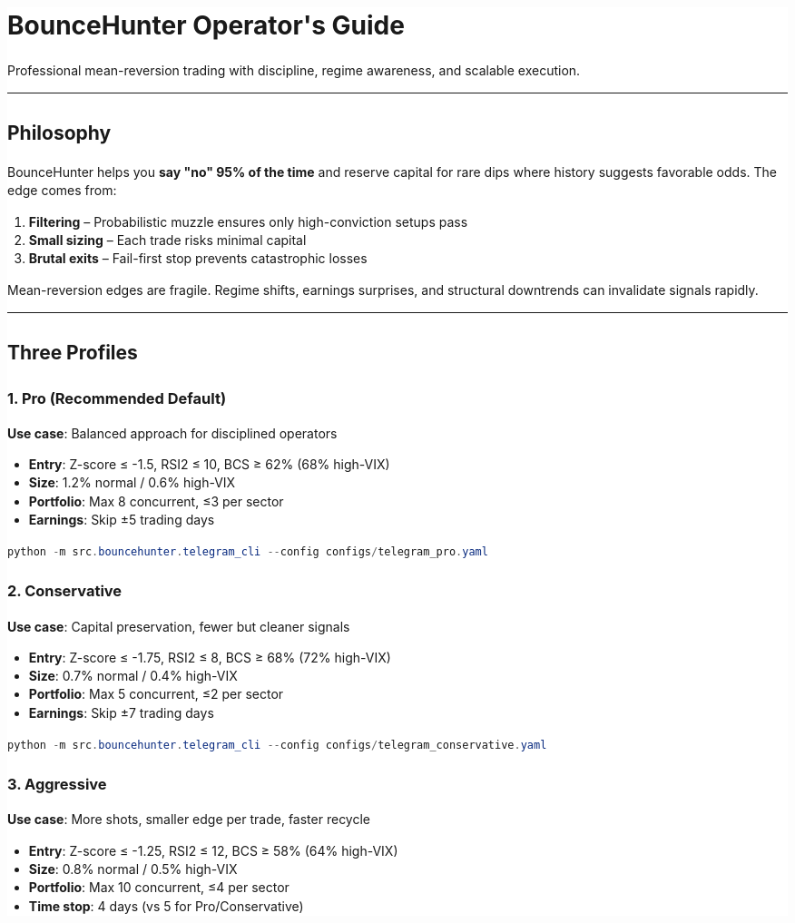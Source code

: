# BounceHunter Operator's Guide

Professional mean-reversion trading with discipline, regime awareness, and scalable execution.

---

## Philosophy

BounceHunter helps you **say "no" 95% of the time** and reserve capital for rare dips where history suggests favorable odds. The edge comes from:

1. **Filtering** – Probabilistic muzzle ensures only high-conviction setups pass
2. **Small sizing** – Each trade risks minimal capital
3. **Brutal exits** – Fail-first stop prevents catastrophic losses

Mean-reversion edges are fragile. Regime shifts, earnings surprises, and structural downtrends can invalidate signals rapidly.

---

## Three Profiles

### 1. Pro (Recommended Default)

**Use case**: Balanced approach for disciplined operators

- **Entry**: Z-score ≤ -1.5, RSI2 ≤ 10, BCS ≥ 62% (68% high-VIX)
- **Size**: 1.2% normal / 0.6% high-VIX
- **Portfolio**: Max 8 concurrent, ≤3 per sector
- **Earnings**: Skip ±5 trading days

```powershell
python -m src.bouncehunter.telegram_cli --config configs/telegram_pro.yaml
```

### 2. Conservative

**Use case**: Capital preservation, fewer but cleaner signals

- **Entry**: Z-score ≤ -1.75, RSI2 ≤ 8, BCS ≥ 68% (72% high-VIX)
- **Size**: 0.7% normal / 0.4% high-VIX
- **Portfolio**: Max 5 concurrent, ≤2 per sector
- **Earnings**: Skip ±7 trading days

```powershell
python -m src.bouncehunter.telegram_cli --config configs/telegram_conservative.yaml
```

### 3. Aggressive

**Use case**: More shots, smaller edge per trade, faster recycle

- **Entry**: Z-score ≤ -1.25, RSI2 ≤ 12, BCS ≥ 58% (64% high-VIX)
- **Size**: 0.8% normal / 0.5% high-VIX
- **Portfolio**: Max 10 concurrent, ≤4 per sector
- **Time stop**: 4 days (vs 5 for Pro/Conservative)
